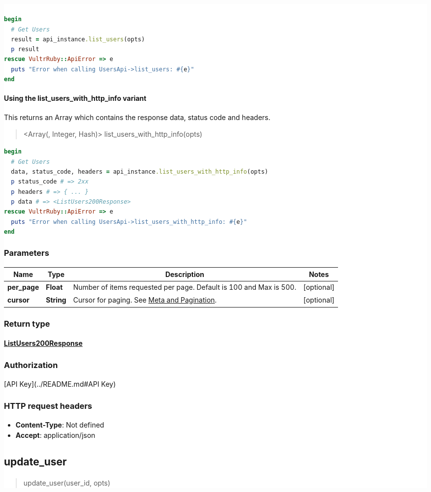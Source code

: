 ```ruby

begin
  # Get Users
  result = api_instance.list_users(opts)
  p result
rescue VultrRuby::ApiError => e
  puts "Error when calling UsersApi->list_users: #{e}"
end
```

#### Using the list_users_with_http_info variant

This returns an Array which contains the response data, status code and headers.

> <Array(<ListUsers200Response>, Integer, Hash)> list_users_with_http_info(opts)

```ruby
begin
  # Get Users
  data, status_code, headers = api_instance.list_users_with_http_info(opts)
  p status_code # => 2xx
  p headers # => { ... }
  p data # => <ListUsers200Response>
rescue VultrRuby::ApiError => e
  puts "Error when calling UsersApi->list_users_with_http_info: #{e}"
end
```

### Parameters

| Name | Type | Description | Notes |
| ---- | ---- | ----------- | ----- |
| **per_page** | **Float** | Number of items requested per page. Default is 100 and Max is 500. | [optional] |
| **cursor** | **String** | Cursor for paging. See [Meta and Pagination](#section/Introduction/Meta-and-Pagination). | [optional] |

### Return type

[**ListUsers200Response**](ListUsers200Response.md)

### Authorization

[API Key](../README.md#API Key)

### HTTP request headers

- **Content-Type**: Not defined
- **Accept**: application/json


## update_user

> update_user(user_id, opts)
